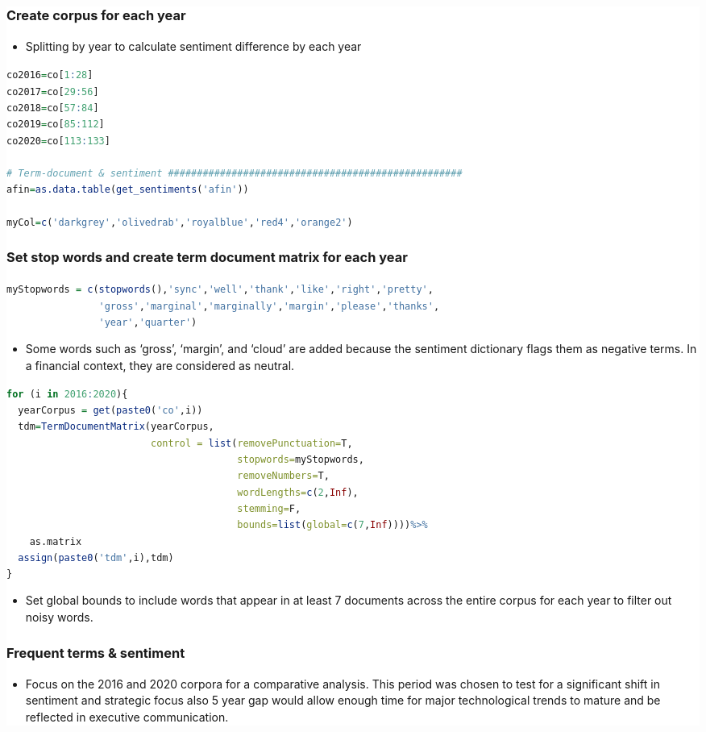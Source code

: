 ### Create corpus for each year

- Splitting by year to calculate sentiment difference by each year

``` r
co2016=co[1:28]
co2017=co[29:56]
co2018=co[57:84]
co2019=co[85:112]
co2020=co[113:133]

# Term-document & sentiment ###################################################
afin=as.data.table(get_sentiments('afin'))

myCol=c('darkgrey','olivedrab','royalblue','red4','orange2')
```

### Set stop words and create term document matrix for each year

``` r
myStopwords = c(stopwords(),'sync','well','thank','like','right','pretty',
                'gross','marginal','marginally','margin','please','thanks',
                'year','quarter')
```

- Some words such as ‘gross’, ‘margin’, and ‘cloud’ are added because
  the sentiment dictionary flags them as negative terms. In a financial
  context, they are considered as neutral.

``` r
for (i in 2016:2020){
  yearCorpus = get(paste0('co',i))
  tdm=TermDocumentMatrix(yearCorpus,
                         control = list(removePunctuation=T,
                                        stopwords=myStopwords,
                                        removeNumbers=T,
                                        wordLengths=c(2,Inf),
                                        stemming=F,
                                        bounds=list(global=c(7,Inf))))%>%
    as.matrix
  assign(paste0('tdm',i),tdm)
}
```

- Set global bounds to include words that appear in at least 7 documents
  across the entire corpus for each year to filter out noisy words.

### Frequent terms & sentiment

- Focus on the 2016 and 2020 corpora for a comparative analysis. This
  period was chosen to test for a significant shift in sentiment and
  strategic focus also 5 year gap would allow enough time for major
  technological trends to mature and be reflected in executive
  communication.
